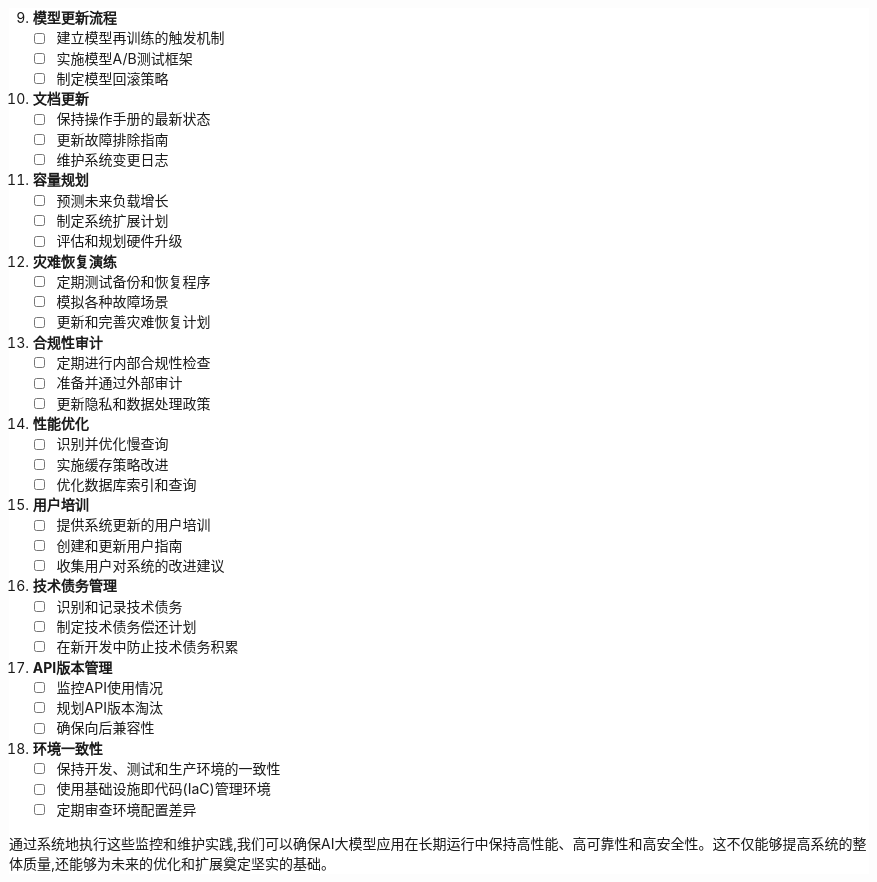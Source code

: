 9. **模型更新流程**
    - [ ] 建立模型再训练的触发机制
    - [ ] 实施模型A/B测试框架
    - [ ] 制定模型回滚策略

10. **文档更新**
    - [ ] 保持操作手册的最新状态
    - [ ] 更新故障排除指南
    - [ ] 维护系统变更日志

11. **容量规划**
    - [ ] 预测未来负载增长
    - [ ] 制定系统扩展计划
    - [ ] 评估和规划硬件升级

12. **灾难恢复演练**
    - [ ] 定期测试备份和恢复程序
    - [ ] 模拟各种故障场景
    - [ ] 更新和完善灾难恢复计划

13. **合规性审计**
    - [ ] 定期进行内部合规性检查
    - [ ] 准备并通过外部审计
    - [ ] 更新隐私和数据处理政策

14. **性能优化**
    - [ ] 识别并优化慢查询
    - [ ] 实施缓存策略改进
    - [ ] 优化数据库索引和查询

15. **用户培训**
    - [ ] 提供系统更新的用户培训
    - [ ] 创建和更新用户指南
    - [ ] 收集用户对系统的改进建议

16. **技术债务管理**
    - [ ] 识别和记录技术债务
    - [ ] 制定技术债务偿还计划
    - [ ] 在新开发中防止技术债务积累

17. **API版本管理**
    - [ ] 监控API使用情况
    - [ ] 规划API版本淘汰
    - [ ] 确保向后兼容性

18. **环境一致性**
    - [ ] 保持开发、测试和生产环境的一致性
    - [ ] 使用基础设施即代码(IaC)管理环境
    - [ ] 定期审查环境配置差异

通过系统地执行这些监控和维护实践,我们可以确保AI大模型应用在长期运行中保持高性能、高可靠性和高安全性。这不仅能够提高系统的整体质量,还能够为未来的优化和扩展奠定坚实的基础。